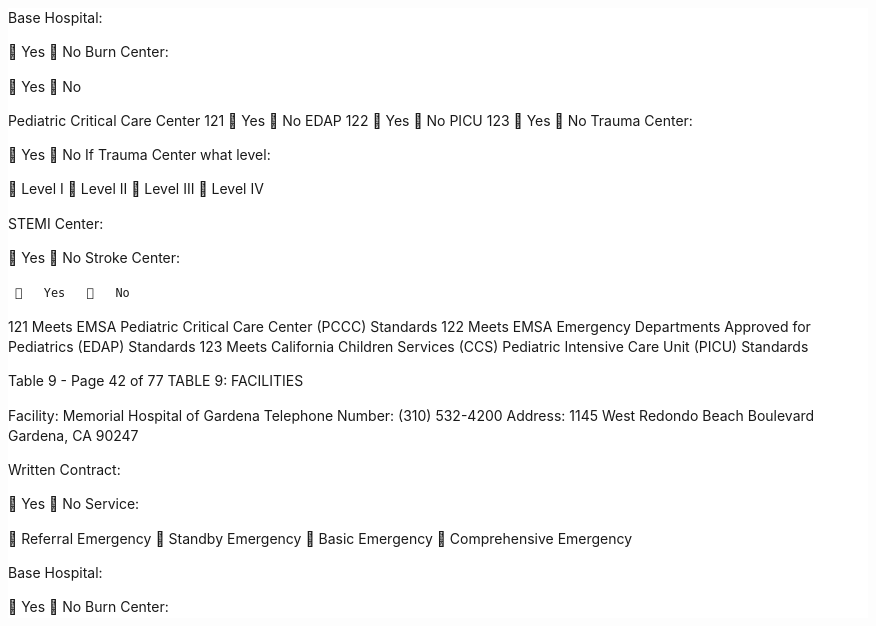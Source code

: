 Base Hospital: 
 
   Yes      No 
  Burn Center: 
 
   Yes      No 
 
Pediatric Critical Care Center
121
     Yes      No 
EDAP
122
        Yes      No 
PICU
123
        Yes      No 
Trauma Center: 
 
   Yes      No 
If Trauma Center what level: 
 
    Level I         Level II 
    Level III     Level IV 
 
STEMI Center: 
 
   Yes      No 
Stroke Center: 
 
        Yes      No 
 
 
  
 
121
 Meets EMSA Pediatric Critical Care Center (PCCC) Standards 
122
 Meets EMSA Emergency Departments Approved for Pediatrics (EDAP) Standards 
123
 Meets California Children Services (CCS) Pediatric Intensive Care Unit (PICU) Standards 

Table 9 - Page 42 of 77 
TABLE 9:  FACILITIES 
 
 
Facility: Memorial Hospital of Gardena  Telephone Number: (310) 532-4200 
Address: 1145 West Redondo Beach Boulevard    
 Gardena, CA 90247     
    
 
Written Contract: 
 
   Yes      No 
Service: 
 
   Referral Emergency    Standby Emergency 
   Basic Emergency    Comprehensive Emergency 
 
Base Hospital: 
 
   Yes      No 
  Burn Center: 
 